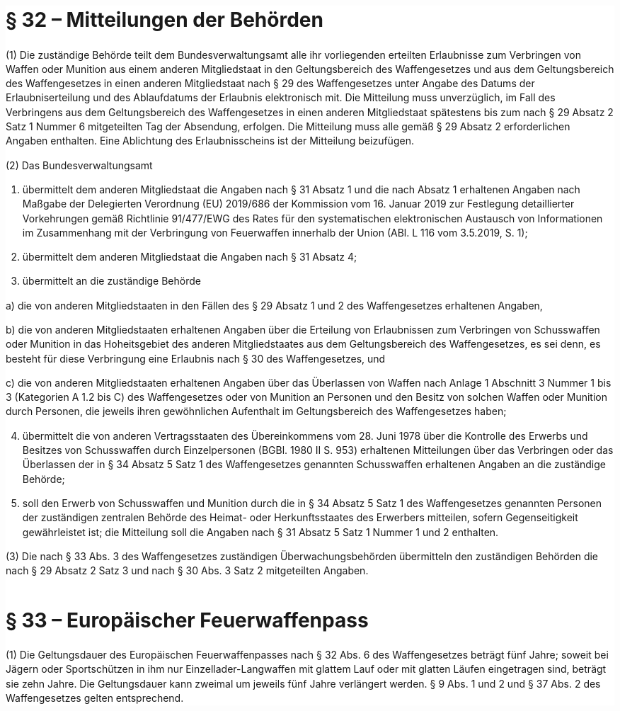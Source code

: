 # § 32 – Mitteilungen der Behörden

(1) Die zuständige Behörde teilt dem Bundesverwaltungsamt alle ihr vorliegenden erteilten Erlaubnisse zum Verbringen von Waffen oder Munition aus einem anderen Mitgliedstaat in den Geltungsbereich des Waffengesetzes und aus dem Geltungsbereich des Waffengesetzes in einen anderen Mitgliedstaat nach § 29 des Waffengesetzes unter Angabe des Datums der Erlaubniserteilung und des Ablaufdatums der Erlaubnis elektronisch mit. Die Mitteilung muss unverzüglich, im Fall des Verbringens aus dem Geltungsbereich des Waffengesetzes in einen anderen Mitgliedstaat spätestens bis zum nach § 29 Absatz 2 Satz 1 Nummer 6 mitgeteilten Tag der Absendung, erfolgen. Die Mitteilung muss alle gemäß § 29 Absatz 2 erforderlichen Angaben enthalten. Eine Ablichtung des Erlaubnisscheins ist der Mitteilung beizufügen.

(2) Das Bundesverwaltungsamt

1. übermittelt dem anderen Mitgliedstaat die Angaben nach § 31 Absatz 1 und die nach Absatz 1 erhaltenen Angaben nach Maßgabe der Delegierten Verordnung (EU) 2019/686 der Kommission vom 16. Januar 2019 zur Festlegung detaillierter Vorkehrungen gemäß Richtlinie 91/477/EWG des Rates für den systematischen elektronischen Austausch von Informationen im Zusammenhang mit der Verbringung von Feuerwaffen innerhalb der Union (ABl. L 116 vom 3.5.2019, S. 1);

2. übermittelt dem anderen Mitgliedstaat die Angaben nach § 31 Absatz 4;

3. übermittelt an die zuständige Behörde

a) die von anderen Mitgliedstaaten in den Fällen des § 29 Absatz 1 und 2 des Waffengesetzes erhaltenen Angaben,

b) die von anderen Mitgliedstaaten erhaltenen Angaben über die Erteilung von Erlaubnissen zum Verbringen von Schusswaffen oder Munition in das Hoheitsgebiet des anderen Mitgliedstaates aus dem Geltungsbereich des Waffengesetzes, es sei denn, es besteht für diese Verbringung eine Erlaubnis nach § 30 des Waffengesetzes, und

c) die von anderen Mitgliedstaaten erhaltenen Angaben über das Überlassen von Waffen nach Anlage 1 Abschnitt 3 Nummer 1 bis 3 (Kategorien A 1.2 bis C) des Waffengesetzes oder von Munition an Personen und den Besitz von solchen Waffen oder Munition durch Personen, die jeweils ihren gewöhnlichen Aufenthalt im Geltungsbereich des Waffengesetzes haben;

4. übermittelt die von anderen Vertragsstaaten des Übereinkommens vom 28. Juni 1978 über die Kontrolle des Erwerbs und Besitzes von Schusswaffen durch Einzelpersonen (BGBl. 1980 II S. 953) erhaltenen Mitteilungen über das Verbringen oder das Überlassen der in § 34 Absatz 5 Satz 1 des Waffengesetzes genannten Schusswaffen erhaltenen Angaben an die zuständige Behörde;

5. soll den Erwerb von Schusswaffen und Munition durch die in § 34 Absatz 5 Satz 1 des Waffengesetzes genannten Personen der zuständigen zentralen Behörde des Heimat- oder Herkunftsstaates des Erwerbers mitteilen, sofern Gegenseitigkeit gewährleistet ist; die Mitteilung soll die Angaben nach § 31 Absatz 5 Satz 1 Nummer 1 und 2 enthalten.

(3) Die nach § 33 Abs. 3 des Waffengesetzes zuständigen Überwachungsbehörden übermitteln den zuständigen Behörden die nach § 29 Absatz 2 Satz 3 und nach § 30 Abs. 3 Satz 2 mitgeteilten Angaben.

# § 33 – Europäischer Feuerwaffenpass

(1) Die Geltungsdauer des Europäischen Feuerwaffenpasses nach § 32 Abs. 6 des Waffengesetzes beträgt fünf Jahre; soweit bei Jägern oder Sportschützen in ihm nur Einzellader-Langwaffen mit glattem Lauf oder mit glatten Läufen eingetragen sind, beträgt sie zehn Jahre. Die Geltungsdauer kann zweimal um jeweils fünf Jahre verlängert werden. § 9 Abs. 1 und 2 und § 37 Abs. 2 des Waffengesetzes gelten entsprechend.
